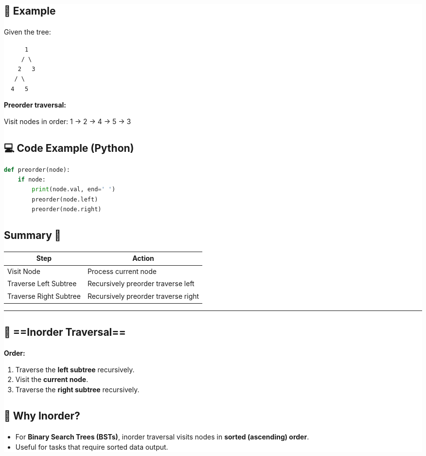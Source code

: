 ## 🌿 Example

Given the tree:

```Plain
      1
     / \
    2   3
   / \
  4   5
```

**Preorder traversal:**

Visit nodes in order: 1 → 2 → 4 → 5 → 3

## 💻 Code Example (Python)

```Python
def preorder(node):
    if node:
        print(node.val, end=' ')
        preorder(node.left)
        preorder(node.right)
```

## Summary 📌

|Step|Action|
|---|---|
|Visit Node|Process current node|
|Traverse Left Subtree|Recursively preorder traverse left|
|Traverse Right Subtree|Recursively preorder traverse right|

---

  

## 🔄 ==Inorder Traversal==

**Order:**

1. Traverse the **left subtree** recursively.
2. Visit the **current node**.
3. Traverse the **right subtree** recursively.

## 🎯 Why Inorder?

- For **Binary Search Trees (BSTs)**, inorder traversal visits nodes in **sorted (ascending) order**.
- Useful for tasks that require sorted data output.
